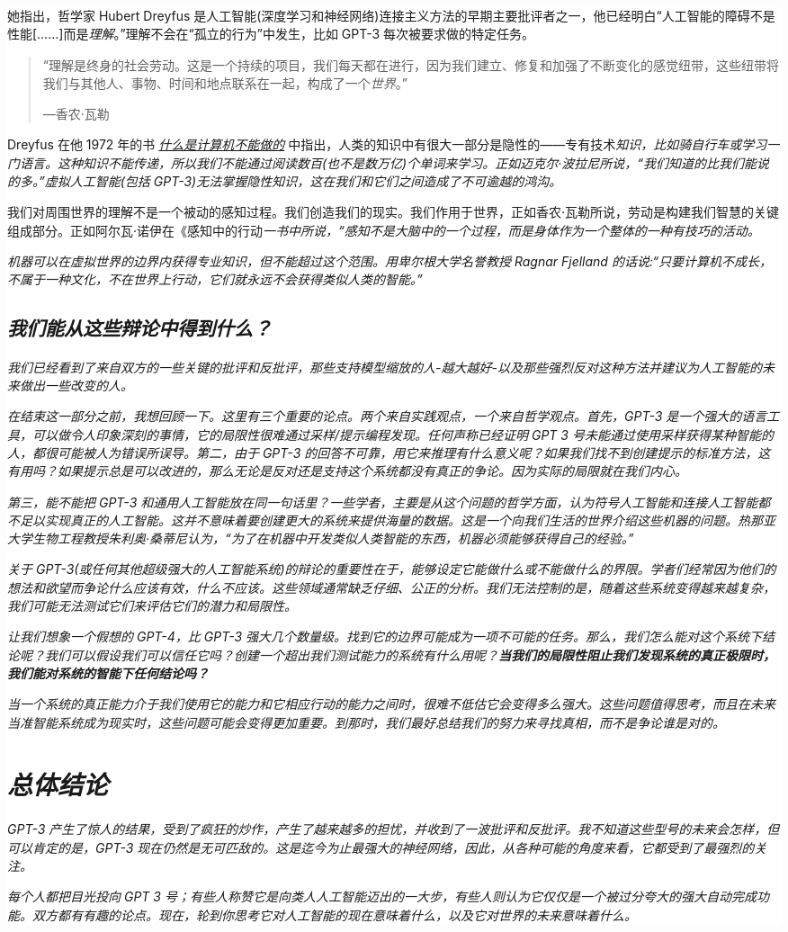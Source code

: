 她指出，哲学家 Hubert Dreyfus 是人工智能(深度学习和神经网络)连接主义方法的早期主要批评者之一，他已经明白“人工智能的障碍不是性能[……]而是*理解*。”理解不会在“孤立的行为”中发生，比如 GPT-3 每次被要求做的特定任务。

> “理解是终身的社会劳动。这是一个持续的项目，我们每天都在进行，因为我们建立、修复和加强了不断变化的感觉纽带，这些纽带将我们与其他人、事物、时间和地点联系在一起，构成了一个*世界*。”
> 
> —香农·瓦勒

Dreyfus 在他 1972 年的书 [*什么是计算机不能做的*](https://www.goodreads.com/book/show/1039575.What_Computers_Can_t_Do) 中指出，人类的知识中有很大一部分是隐性的——专有技术*知识，比如骑自行车或学习一门语言。这种知识不能传递，所以我们不能通过阅读数百(也不是数万亿)个单词来学习。正如迈克尔·波拉尼所说，“我们知道的比我们能说的多。”虚拟人工智能(包括 GPT-3)无法掌握隐性知识，这在我们和它们之间造成了不可逾越的鸿沟。*

我们对周围世界的理解不是一个被动的感知过程。我们创造我们的现实。我们作用于世界，正如香农·瓦勒所说，劳动是构建我们智慧的关键组成部分。正如阿尔瓦·诺伊在《感知中的行动[](http://www.alvanoe.com/action-in-perception)*一书中所说，“感知不是大脑中的一个过程，而是身体作为一个整体的一种有技巧的活动。*

*机器可以在虚拟世界的边界内获得专业知识，但不能超过这个范围。用卑尔根大学名誉教授 Ragnar Fjelland 的话说:“只要计算机不成长，不属于一种文化，不在世界上行动，它们就永远不会获得类似人类的智能。”*

## *我们能从这些辩论中得到什么？*

*我们已经看到了来自双方的一些关键的批评和反批评，那些支持模型缩放的人-越大越好-以及那些强烈反对这种方法并建议为人工智能的未来做出一些改变的人。*

*在结束这一部分之前，我想回顾一下。这里有三个重要的论点。两个来自实践观点，一个来自哲学观点。首先，GPT-3 是一个强大的语言工具，可以做令人印象深刻的事情，它的局限性很难通过采样/提示编程发现。任何声称已经证明 GPT 3 号未能通过使用采样获得某种智能的人，都很可能被人为错误所误导。第二，由于 GPT-3 的回答不可靠，用它来推理有什么意义呢？如果我们找不到创建提示的标准方法，这有用吗？如果提示总是可以改进的，那么无论是反对还是支持这个系统都没有真正的争论。因为实际的局限就在我们内心。*

*第三，能不能把 GPT-3 和通用人工智能放在同一句话里？一些学者，主要是从这个问题的哲学方面，认为符号人工智能和连接人工智能都不足以实现真正的人工智能。这并不意味着要创建更大的系统来提供海量的数据。这是一个向我们生活的世界介绍这些机器的问题。热那亚大学生物工程教授朱利奥·桑蒂尼认为，“为了在机器中开发类似人类智能的东西，机器必须能够获得自己的经验。”*

*关于 GPT-3(或任何其他超级强大的人工智能系统)的辩论的重要性在于，能够设定它能做什么或不能做什么的界限。学者们经常因为他们的想法和欲望而争论什么应该有效，什么不应该。这些领域通常缺乏仔细、公正的分析。我们无法控制的是，随着这些系统变得越来越复杂，我们可能无法测试它们来评估它们的潜力和局限性。*

*让我们想象一个假想的 GPT-4，比 GPT-3 强大几个数量级。找到它的边界可能成为一项不可能的任务。那么，我们怎么能对这个系统下结论呢？我们可以假设我们可以信任它吗？创建一个超出我们测试能力的系统有什么用呢？**当我们的局限性阻止我们发现系统的真正极限时，我们能对系统的智能下任何结论吗？***

*当一个系统的真正能力介于我们使用它的能力和它相应行动的能力之间时，很难不低估它会变得多么强大。这些问题值得思考，而且在未来当准智能系统成为现实时，这些问题可能会变得更加重要。到那时，我们最好总结我们的努力来寻找真相，而不是争论谁是对的。*

# *总体结论*

*GPT-3 产生了惊人的结果，受到了疯狂的炒作，产生了越来越多的担忧，并收到了一波批评和反批评。我不知道这些型号的未来会怎样，但可以肯定的是，GPT-3 现在仍然是无可匹敌的。这是迄今为止最强大的神经网络，因此，从各种可能的角度来看，它都受到了最强烈的关注。*

*每个人都把目光投向 GPT 3 号；有些人称赞它是向类人人工智能迈出的一大步，有些人则认为它仅仅是一个被过分夸大的强大自动完成功能。双方都有有趣的论点。现在，轮到你思考它对人工智能的现在意味着什么，以及它对世界的未来意味着什么。*